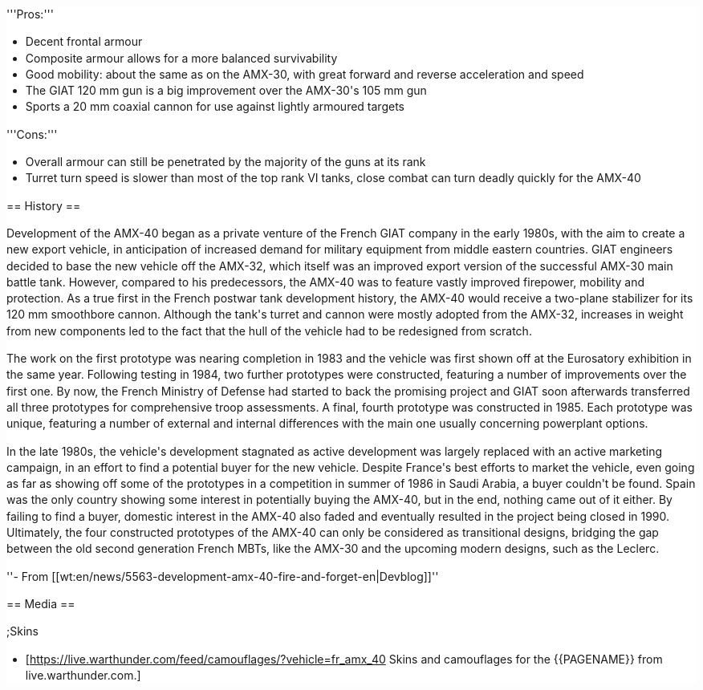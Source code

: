 
'''Pros:'''

- Decent frontal armour
- Composite armour allows for a more balanced survivability
- Good mobility: about the same as on the AMX-30, with great forward and reverse acceleration and speed
- The GIAT 120 mm gun is a big improvement over the AMX-30's 105 mm gun
- Sports a 20 mm coaxial cannon for use against lightly armoured targets

'''Cons:'''

- Overall armour can still be penetrated by the majority of the guns at its rank
- Turret turn speed is slower than most of the top rank VI tanks, close combat can turn deadly quickly for the AMX-40

== History ==



Development of the AMX-40 began as a private venture of the French GIAT company in the early 1980s, with the aim to create a new export vehicle, in anticipation of increased demand for military equipment from middle eastern countries. GIAT engineers decided to base the new vehicle off the AMX-32, which itself was an improved export version of the successful AMX-30 main battle tank. However, compared to his predecessors, the AMX-40 was to feature vastly improved firepower, mobility and protection. As a true first in the French postwar tank development history, the AMX-40 would receive a two-plane stabilizer for its 120 mm smoothbore cannon. Although the tank's turret and cannon were mostly adopted from the AMX-32, increases in weight from new components led to the fact that the hull of the vehicle had to be redesigned from scratch.

The work on the first prototype was nearing completion in 1983 and the vehicle was first shown off at the Eurosatory exhibition in the same year. Following testing in 1984, two further prototypes were constructed, featuring a number of improvements over the first one. By now, the French Ministry of Defense had started to back the promising project and GIAT soon afterwards transferred all three prototypes for comprehensive troop assessments. A final, fourth prototype was constructed in 1985. Each prototype was unique, featuring a number of external and internal differences with the main one usually concerning powerplant options.

In the late 1980s, the vehicle's development stagnated as active development was largely replaced with an active marketing campaign, in an effort to find a potential buyer for the new vehicle. Despite France's best efforts to market the vehicle, even going as far as showing off some of the prototypes in a competition in summer of 1986 in Saudi Arabia, a buyer couldn't be found. Spain was the only country showing some interest in potentially buying the AMX-40, but in the end, nothing came out of it either. By failing to find a buyer, domestic interest in the AMX-40 also faded and eventually resulted in the project being closed in 1990. Ultimately, the four constructed prototypes of the AMX-40 can only be considered as transitional designs, bridging the gap between the old second generation French MBTs, like the AMX-30 and the upcoming modern designs, such as the Leclerc.

''- From [[wt:en/news/5563-development-amx-40-fire-and-forget-en|Devblog]]''

== Media ==



;Skins

- [https://live.warthunder.com/feed/camouflages/?vehicle=fr_amx_40 Skins and camouflages for the {{PAGENAME}} from live.warthunder.com.]
